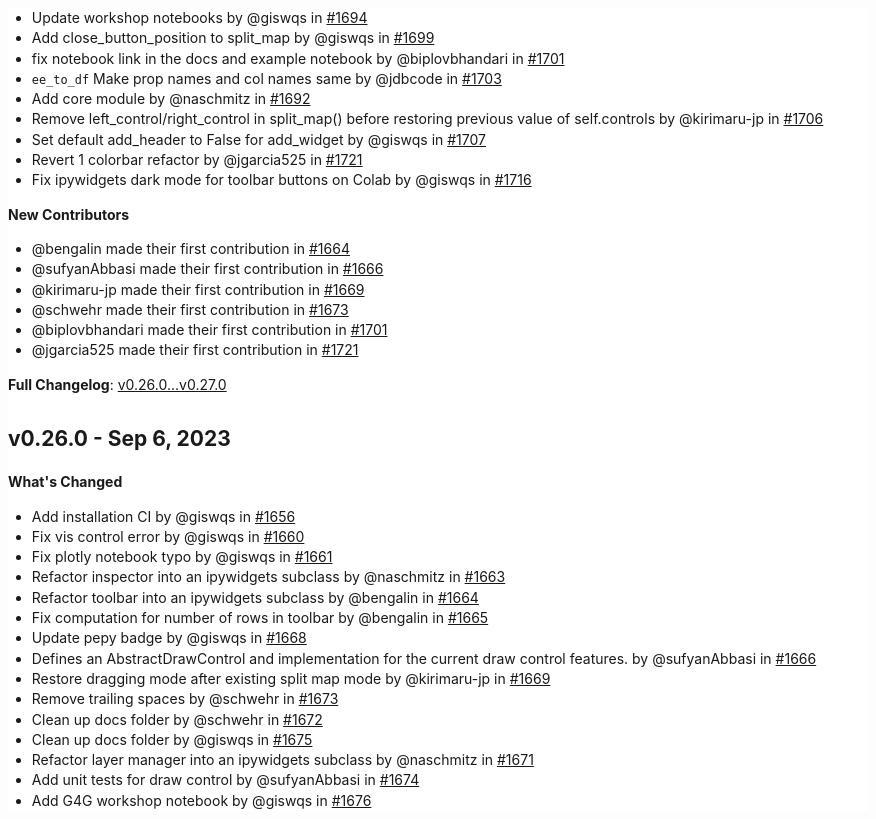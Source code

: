 -   Update workshop notebooks by @giswqs in [#1694](https://github.com/gee-community/geemap/pull/1694)
-   Add close_button_position to split_map by @giswqs in [#1699](https://github.com/gee-community/geemap/pull/1699)
-   fix notebook link in the docs and example notebook by @biplovbhandari in [#1701](https://github.com/gee-community/geemap/pull/1701)
-   `ee_to_df` Make prop names and col names same by @jdbcode in [#1703](https://github.com/gee-community/geemap/pull/1703)
-   Add core module by @naschmitz in [#1692](https://github.com/gee-community/geemap/pull/1692)
-   Remove left_control/right_control in split_map() before restoring previous value of self.controls by @kirimaru-jp in [#1706](https://github.com/gee-community/geemap/pull/1706)
-   Set default add_header to False for add_widget by @giswqs in [#1707](https://github.com/gee-community/geemap/pull/1707)
-   Revert 1 colorbar refactor by @jgarcia525 in [#1721](https://github.com/gee-community/geemap/pull/1721)
-   Fix ipywidgets dark mode for toolbar buttons on Colab by @giswqs in [#1716](https://github.com/gee-community/geemap/pull/1716)

**New Contributors**

-   @bengalin made their first contribution in [#1664](https://github.com/gee-community/geemap/pull/1664)
-   @sufyanAbbasi made their first contribution in [#1666](https://github.com/gee-community/geemap/pull/1666)
-   @kirimaru-jp made their first contribution in [#1669](https://github.com/gee-community/geemap/pull/1669)
-   @schwehr made their first contribution in [#1673](https://github.com/gee-community/geemap/pull/1673)
-   @biplovbhandari made their first contribution in [#1701](https://github.com/gee-community/geemap/pull/1701)
-   @jgarcia525 made their first contribution in [#1721](https://github.com/gee-community/geemap/pull/1721)

**Full Changelog**: [v0.26.0...v0.27.0](https://github.com/gee-community/geemap/compare/v0.26.0...v0.27.0)

## v0.26.0 - Sep 6, 2023

**What's Changed**

-   Add installation CI by @giswqs in [#1656](https://github.com/gee-community/geemap/pull/1656)
-   Fix vis control error by @giswqs in [#1660](https://github.com/gee-community/geemap/pull/1660)
-   Fix plotly notebook typo by @giswqs in [#1661](https://github.com/gee-community/geemap/pull/1661)
-   Refactor inspector into an ipywidgets subclass by @naschmitz in [#1663](https://github.com/gee-community/geemap/pull/1663)
-   Refactor toolbar into an ipywidgets subclass by @bengalin in [#1664](https://github.com/gee-community/geemap/pull/1664)
-   Fix computation for number of rows in toolbar by @bengalin in [#1665](https://github.com/gee-community/geemap/pull/1665)
-   Update pepy badge by @giswqs in [#1668](https://github.com/gee-community/geemap/pull/1668)
-   Defines an AbstractDrawControl and implementation for the current draw control features. by @sufyanAbbasi in [#1666](https://github.com/gee-community/geemap/pull/1666)
-   Restore dragging mode after existing split map mode by @kirimaru-jp in [#1669](https://github.com/gee-community/geemap/pull/1669)
-   Remove trailing spaces by @schwehr in [#1673](https://github.com/gee-community/geemap/pull/1673)
-   Clean up docs folder by @schwehr in [#1672](https://github.com/gee-community/geemap/pull/1672)
-   Clean up docs folder by @giswqs in [#1675](https://github.com/gee-community/geemap/pull/1675)
-   Refactor layer manager into an ipywidgets subclass by @naschmitz in [#1671](https://github.com/gee-community/geemap/pull/1671)
-   Add unit tests for draw control by @sufyanAbbasi in [#1674](https://github.com/gee-community/geemap/pull/1674)
-   Add G4G workshop notebook by @giswqs in [#1676](https://github.com/gee-community/geemap/pull/1676)